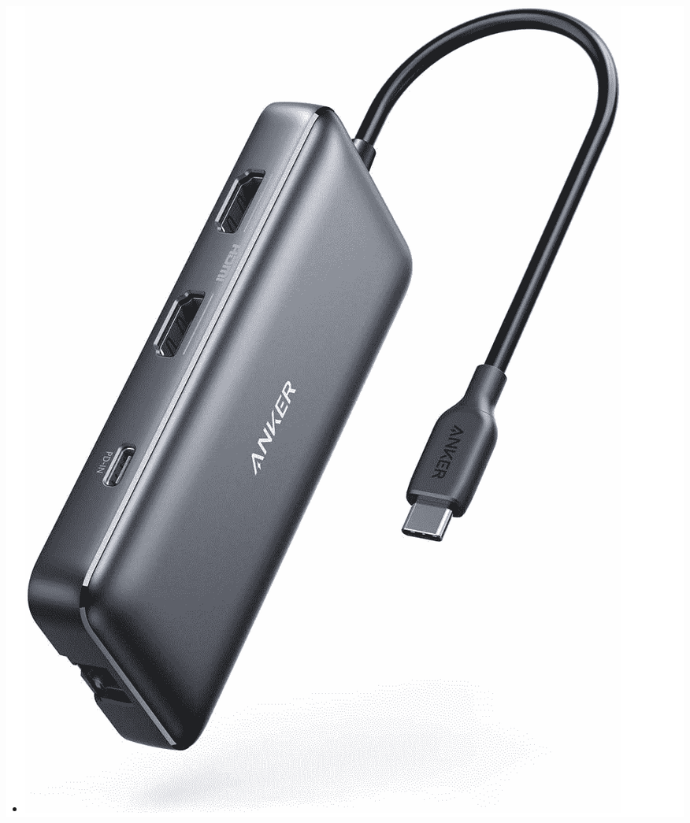 *   <picture>![A compact USB-C dock that's suitable for while you're on the go or travelling. It comes with all the essentials, including USB-C, USB-A, HDMI, SD card slots, and Ethernet.](img/2d623ed42908de6ee9705213ebaa21aa.png)</picture>

